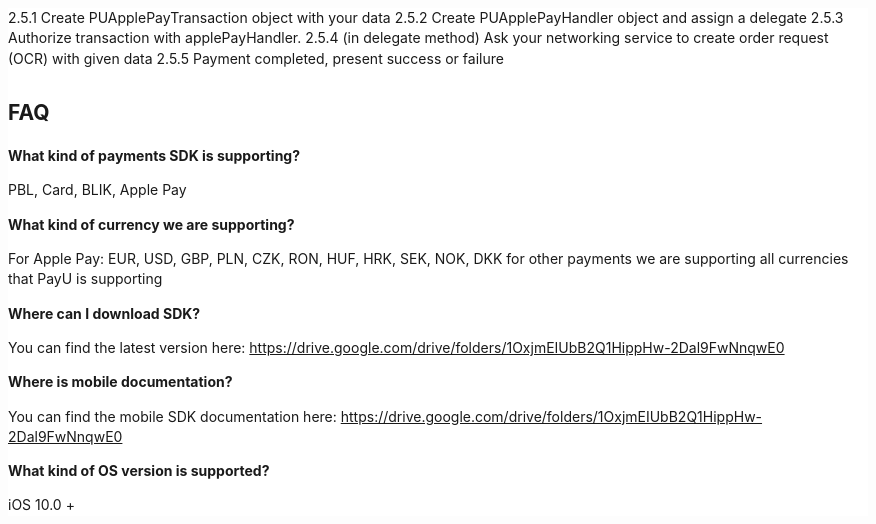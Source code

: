 2.5.1 Create PUApplePayTransaction object with your data
2.5.2 Create PUApplePayHandler object and assign a delegate
2.5.3 Authorize transaction with applePayHandler.
2.5.4 (in delegate method) Ask your networking service to create order request (OCR) with given data
2.5.5 Payment completed, present success or failure

## FAQ

**What kind of payments SDK is supporting?**

PBL, Card, BLIK, Apple Pay

**What kind of currency we are supporting?**

For Apple Pay: EUR, USD, GBP, PLN, CZK, RON, HUF, HRK, SEK, NOK, DKK  for other payments we are supporting all currencies that PayU is supporting

**Where can I download SDK?**

You can find the latest version here: https://drive.google.com/drive/folders/1OxjmEIUbB2Q1HippHw-2Dal9FwNnqwE0

**Where is mobile documentation?**

You can find the mobile SDK documentation here: https://drive.google.com/drive/folders/1OxjmEIUbB2Q1HippHw-2Dal9FwNnqwE0

**What kind of OS version is supported?**

iOS 10.0 +
